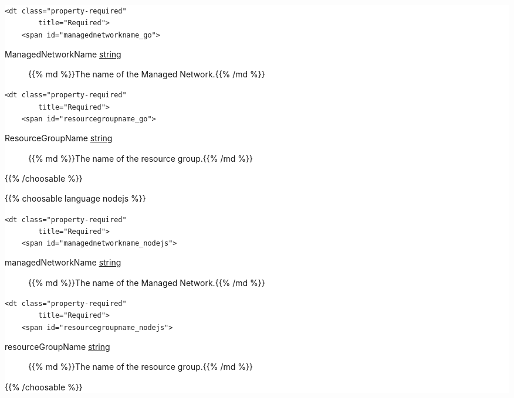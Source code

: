    <dt class="property-required"
            title="Required">
        <span id="managednetworkname_go">
<a href="#managednetworkname_go" style="color: inherit; text-decoration: inherit;">Managed<wbr>Network<wbr>Name</a>
</span> 
        <span class="property-indicator"></span>
        <span class="property-type"><a href="https://golang.org/pkg/builtin/#string">string</a></span>
    </dt>
    <dd>{{% md %}}The name of the Managed Network.{{% /md %}}</dd>

    <dt class="property-required"
            title="Required">
        <span id="resourcegroupname_go">
<a href="#resourcegroupname_go" style="color: inherit; text-decoration: inherit;">Resource<wbr>Group<wbr>Name</a>
</span> 
        <span class="property-indicator"></span>
        <span class="property-type"><a href="https://golang.org/pkg/builtin/#string">string</a></span>
    </dt>
    <dd>{{% md %}}The name of the resource group.{{% /md %}}</dd>

</dl>
{{% /choosable %}}


{{% choosable language nodejs %}}
<dl class="resources-properties">

    <dt class="property-required"
            title="Required">
        <span id="managednetworkname_nodejs">
<a href="#managednetworkname_nodejs" style="color: inherit; text-decoration: inherit;">managed<wbr>Network<wbr>Name</a>
</span> 
        <span class="property-indicator"></span>
        <span class="property-type"><a href="https://developer.mozilla.org/en-US/docs/Web/JavaScript/Reference/Global_Objects/string">string</a></span>
    </dt>
    <dd>{{% md %}}The name of the Managed Network.{{% /md %}}</dd>

    <dt class="property-required"
            title="Required">
        <span id="resourcegroupname_nodejs">
<a href="#resourcegroupname_nodejs" style="color: inherit; text-decoration: inherit;">resource<wbr>Group<wbr>Name</a>
</span> 
        <span class="property-indicator"></span>
        <span class="property-type"><a href="https://developer.mozilla.org/en-US/docs/Web/JavaScript/Reference/Global_Objects/string">string</a></span>
    </dt>
    <dd>{{% md %}}The name of the resource group.{{% /md %}}</dd>

</dl>
{{% /choosable %}}
